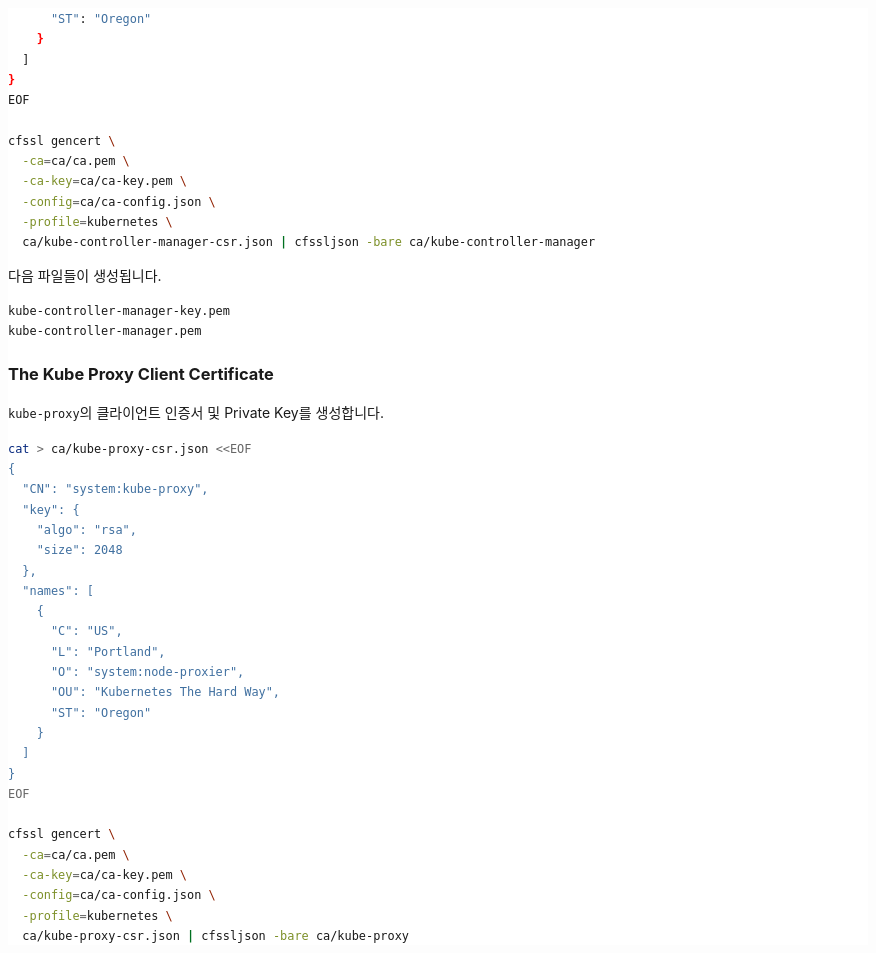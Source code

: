 ```bash
      "ST": "Oregon"
    }
  ]
}
EOF

cfssl gencert \
  -ca=ca/ca.pem \
  -ca-key=ca/ca-key.pem \
  -config=ca/ca-config.json \
  -profile=kubernetes \
  ca/kube-controller-manager-csr.json | cfssljson -bare ca/kube-controller-manager
```

다음 파일들이 생성됩니다.

```
kube-controller-manager-key.pem
kube-controller-manager.pem
```

### **The Kube Proxy Client Certificate**

`kube-proxy`의 클라이언트 인증서 및 Private Key를 생성합니다.

```bash
cat > ca/kube-proxy-csr.json <<EOF
{
  "CN": "system:kube-proxy",
  "key": {
    "algo": "rsa",
    "size": 2048
  },
  "names": [
    {
      "C": "US",
      "L": "Portland",
      "O": "system:node-proxier",
      "OU": "Kubernetes The Hard Way",
      "ST": "Oregon"
    }
  ]
}
EOF

cfssl gencert \
  -ca=ca/ca.pem \
  -ca-key=ca/ca-key.pem \
  -config=ca/ca-config.json \
  -profile=kubernetes \
  ca/kube-proxy-csr.json | cfssljson -bare ca/kube-proxy
```
